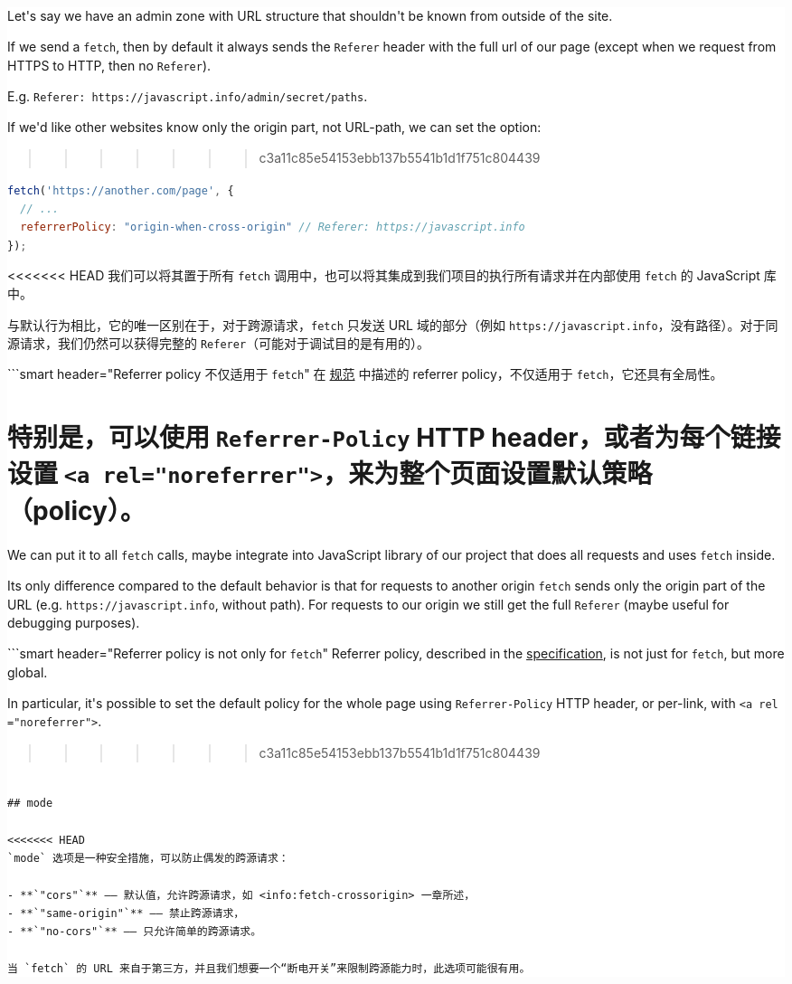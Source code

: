 Let's say we have an admin zone with URL structure that shouldn't be known from outside of the site.

If we send a `fetch`, then by default it always sends the `Referer` header with the full url of our page (except when we request from HTTPS to HTTP, then no `Referer`).

E.g. `Referer: https://javascript.info/admin/secret/paths`.

If we'd like other websites know only the origin part, not URL-path, we can set the option:
>>>>>>> c3a11c85e54153ebb137b5541b1d1f751c804439

```js
fetch('https://another.com/page', {
  // ...
  referrerPolicy: "origin-when-cross-origin" // Referer: https://javascript.info
});
```

<<<<<<< HEAD
我们可以将其置于所有 `fetch` 调用中，也可以将其集成到我们项目的执行所有请求并在内部使用 `fetch` 的 JavaScript 库中。

与默认行为相比，它的唯一区别在于，对于跨源请求，`fetch` 只发送 URL 域的部分（例如 `https://javascript.info`，没有路径）。对于同源请求，我们仍然可以获得完整的 `Referer`（可能对于调试目的是有用的）。

```smart header="Referrer policy 不仅适用于 `fetch`"
在 [规范](https://w3c.github.io/webappsec-referrer-policy/) 中描述的 referrer policy，不仅适用于 `fetch`，它还具有全局性。

特别是，可以使用 `Referrer-Policy` HTTP header，或者为每个链接设置 `<a rel="noreferrer">`，来为整个页面设置默认策略（policy）。
=======
We can put it to all `fetch` calls, maybe integrate into JavaScript library of our project that does all requests and uses `fetch` inside.

Its only difference compared to the default behavior is that for requests to another origin `fetch` sends only the origin part of the URL (e.g. `https://javascript.info`, without path). For requests to our origin we still get the full `Referer` (maybe useful for debugging purposes).

```smart header="Referrer policy is not only for `fetch`"
Referrer policy, described in the [specification](https://w3c.github.io/webappsec-referrer-policy/), is not just for `fetch`, but more global.

In particular, it's possible to set the default policy for the whole page using `Referrer-Policy` HTTP header, or per-link, with `<a rel="noreferrer">`.
>>>>>>> c3a11c85e54153ebb137b5541b1d1f751c804439
```

## mode

<<<<<<< HEAD
`mode` 选项是一种安全措施，可以防止偶发的跨源请求：

- **`"cors"`** —— 默认值，允许跨源请求，如 <info:fetch-crossorigin> 一章所述，
- **`"same-origin"`** —— 禁止跨源请求，
- **`"no-cors"`** —— 只允许简单的跨源请求。

当 `fetch` 的 URL 来自于第三方，并且我们想要一个“断电开关”来限制跨源能力时，此选项可能很有用。

